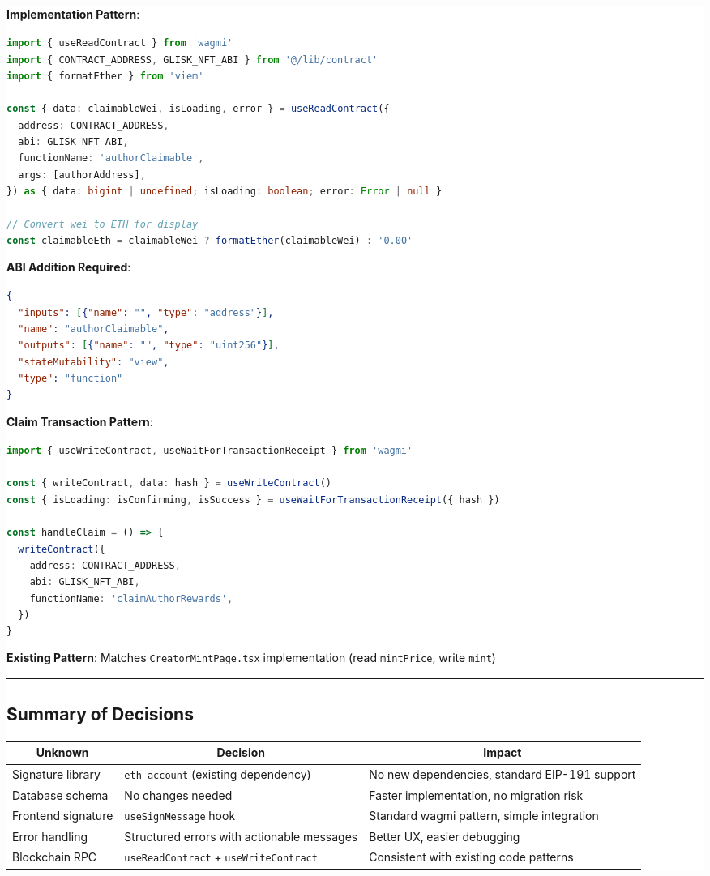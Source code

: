 **Implementation Pattern**:
```typescript
import { useReadContract } from 'wagmi'
import { CONTRACT_ADDRESS, GLISK_NFT_ABI } from '@/lib/contract'
import { formatEther } from 'viem'

const { data: claimableWei, isLoading, error } = useReadContract({
  address: CONTRACT_ADDRESS,
  abi: GLISK_NFT_ABI,
  functionName: 'authorClaimable',
  args: [authorAddress],
}) as { data: bigint | undefined; isLoading: boolean; error: Error | null }

// Convert wei to ETH for display
const claimableEth = claimableWei ? formatEther(claimableWei) : '0.00'
```

**ABI Addition Required**:
```json
{
  "inputs": [{"name": "", "type": "address"}],
  "name": "authorClaimable",
  "outputs": [{"name": "", "type": "uint256"}],
  "stateMutability": "view",
  "type": "function"
}
```

**Claim Transaction Pattern**:
```typescript
import { useWriteContract, useWaitForTransactionReceipt } from 'wagmi'

const { writeContract, data: hash } = useWriteContract()
const { isLoading: isConfirming, isSuccess } = useWaitForTransactionReceipt({ hash })

const handleClaim = () => {
  writeContract({
    address: CONTRACT_ADDRESS,
    abi: GLISK_NFT_ABI,
    functionName: 'claimAuthorRewards',
  })
}
```

**Existing Pattern**: Matches `CreatorMintPage.tsx` implementation (read `mintPrice`, write `mint`)

---

## Summary of Decisions

| Unknown | Decision | Impact |
|---------|----------|--------|
| Signature library | `eth-account` (existing dependency) | No new dependencies, standard EIP-191 support |
| Database schema | No changes needed | Faster implementation, no migration risk |
| Frontend signature | `useSignMessage` hook | Standard wagmi pattern, simple integration |
| Error handling | Structured errors with actionable messages | Better UX, easier debugging |
| Blockchain RPC | `useReadContract` + `useWriteContract` | Consistent with existing code patterns |
